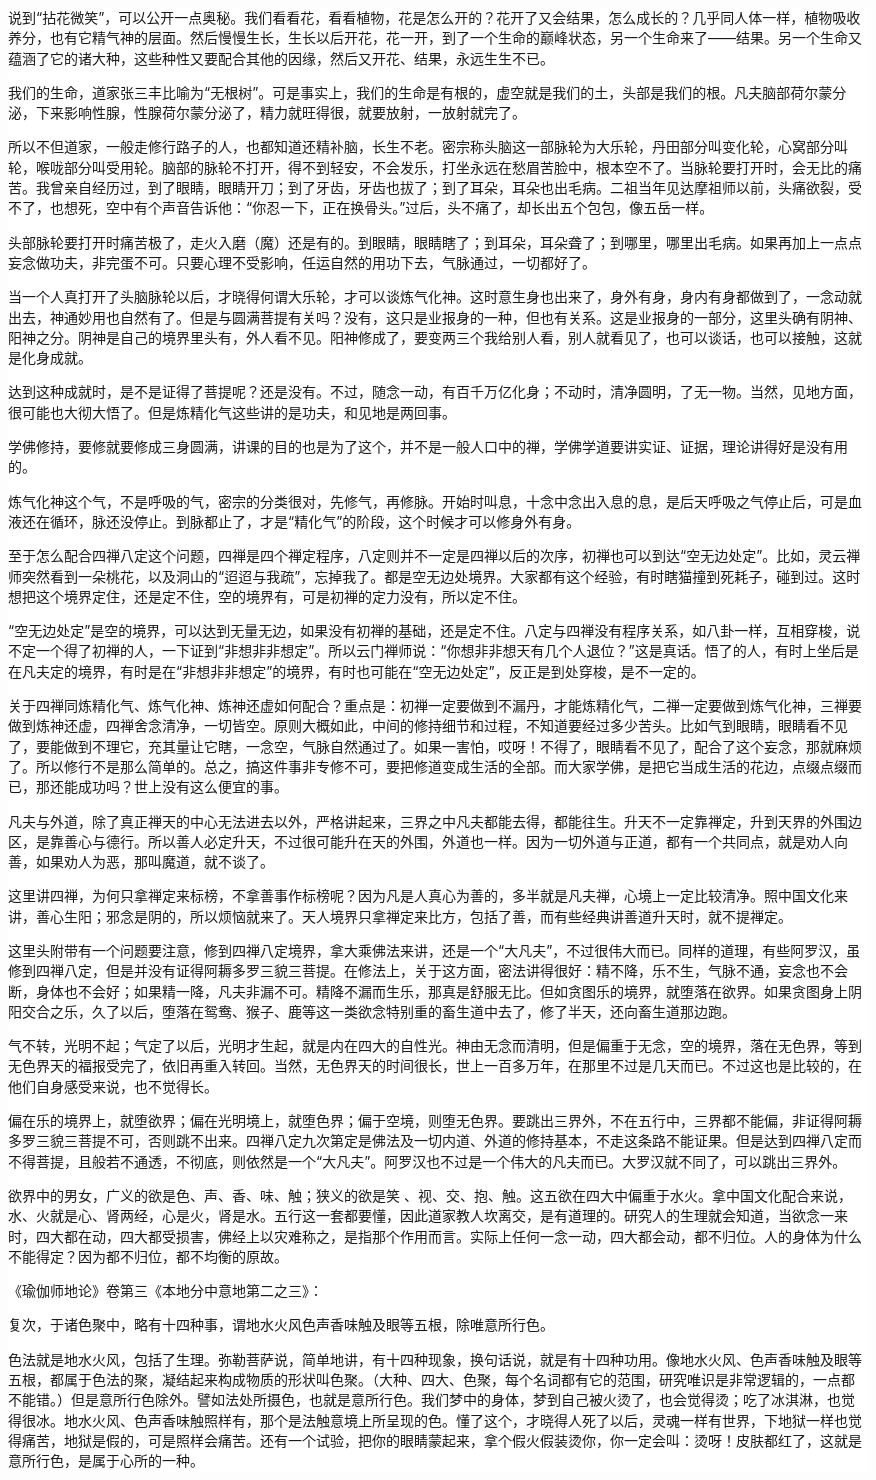 说到“拈花微笑”，可以公开一点奥秘。我们看看花，看看植物，花是怎么开的？花开了又会结果，怎么成长的？几乎同人体一样，植物吸收养分，也有它精气神的层面。然后慢慢生长，生长以后开花，花一开，到了一个生命的巅峰状态，另一个生命来了——结果。另一个生命又蕴涵了它的诸大种，这些种性又要配合其他的因缘，然后又开花、结果，永远生生不已。

我们的生命，道家张三丰比喻为“无根树”。可是事实上，我们的生命是有根的，虚空就是我们的土，头部是我们的根。凡夫脑部荷尔蒙分泌，下来影响性腺，性腺荷尔蒙分泌了，精力就旺得很，就要放射，一放射就完了。

所以不但道家，一般走修行路子的人，也都知道还精补脑，长生不老。密宗称头脑这一部脉轮为大乐轮，丹田部分叫变化轮，心窝部分叫 轮，喉咙部分叫受用轮。脑部的脉轮不打开，得不到轻安，不会发乐，打坐永远在愁眉苦脸中，根本空不了。当脉轮要打开时，会无比的痛苦。我曾亲自经历过，到了眼睛，眼睛开刀；到了牙齿，牙齿也拔了；到了耳朵，耳朵也出毛病。二祖当年见达摩祖师以前，头痛欲裂，受不了，也想死，空中有个声音告诉他：“你忍一下，正在换骨头。”过后，头不痛了，却长出五个包包，像五岳一样。

头部脉轮要打开时痛苦极了，走火入磨（魔）还是有的。到眼睛，眼睛瞎了；到耳朵，耳朵聋了；到哪里，哪里出毛病。如果再加上一点点妄念做功夫，非完蛋不可。只要心理不受影响，任运自然的用功下去，气脉通过，一切都好了。

当一个人真打开了头脑脉轮以后，才晓得何谓大乐轮，才可以谈炼气化神。这时意生身也出来了，身外有身，身内有身都做到了，一念动就出去，神通妙用也自然有了。但是与圆满菩提有关吗？没有，这只是业报身的一种，但也有关系。这是业报身的一部分，这里头确有阴神、阳神之分。阴神是自己的境界里头有，外人看不见。阳神修成了，要变两三个我给别人看，别人就看见了，也可以谈话，也可以接触，这就是化身成就。

达到这种成就时，是不是证得了菩提呢？还是没有。不过，随念一动，有百千万亿化身；不动时，清净圆明，了无一物。当然，见地方面，很可能也大彻大悟了。但是炼精化气这些讲的是功夫，和见地是两回事。

学佛修持，要修就要修成三身圆满，讲课的目的也是为了这个，并不是一般人口中的禅，学佛学道要讲实证、证据，理论讲得好是没有用的。

炼气化神这个气，不是呼吸的气，密宗的分类很对，先修气，再修脉。开始时叫息，十念中念出入息的息，是后天呼吸之气停止后，可是血液还在循环，脉还没停止。到脉都止了，才是“精化气”的阶段，这个时候才可以修身外有身。

至于怎么配合四禅八定这个问题，四禅是四个禅定程序，八定则并不一定是四禅以后的次序，初禅也可以到达“空无边处定”。比如，灵云禅师突然看到一朵桃花，以及洞山的“迢迢与我疏”，忘掉我了。都是空无边处境界。大家都有这个经验，有时瞎猫撞到死耗子，碰到过。这时想把这个境界定住，还是定不住，空的境界有，可是初禅的定力没有，所以定不住。

“空无边处定”是空的境界，可以达到无量无边，如果没有初禅的基础，还是定不住。八定与四禅没有程序关系，如八卦一样，互相穿梭，说不定一个得了初禅的人，一下证到“非想非非想定”。所以云门禅师说：“你想非非想天有几个人退位？”这是真话。悟了的人，有时上坐后是在凡夫定的境界，有时是在“非想非非想定”的境界，有时也可能在“空无边处定”，反正是到处穿梭，是不一定的。

关于四禅同炼精化气、炼气化神、炼神还虚如何配合？重点是：初禅一定要做到不漏丹，才能炼精化气，二禅一定要做到炼气化神，三禅要做到炼神还虚，四禅舍念清净，一切皆空。原则大概如此，中间的修持细节和过程，不知道要经过多少苦头。比如气到眼睛，眼睛看不见了，要能做到不理它，充其量让它瞎，一念空，气脉自然通过了。如果一害怕，哎呀！不得了，眼睛看不见了，配合了这个妄念，那就麻烦了。所以修行不是那么简单的。总之，搞这件事非专修不可，要把修道变成生活的全部。而大家学佛，是把它当成生活的花边，点缀点缀而已，那还能成功吗？世上没有这么便宜的事。

凡夫与外道，除了真正禅天的中心无法进去以外，严格讲起来，三界之中凡夫都能去得，都能往生。升天不一定靠禅定，升到天界的外围边区，是靠善心与德行。所以善人必定升天，不过很可能升在天的外围，外道也一样。因为一切外道与正道，都有一个共同点，就是劝人向善，如果劝人为恶，那叫魔道，就不谈了。

这里讲四禅，为何只拿禅定来标榜，不拿善事作标榜呢？因为凡是人真心为善的，多半就是凡夫禅，心境上一定比较清净。照中国文化来讲，善心生阳；邪念是阴的，所以烦恼就来了。天人境界只拿禅定来比方，包括了善，而有些经典讲善道升天时，就不提禅定。

这里头附带有一个问题要注意，修到四禅八定境界，拿大乘佛法来讲，还是一个“大凡夫”，不过很伟大而已。同样的道理，有些阿罗汉，虽修到四禅八定，但是并没有证得阿耨多罗三貌三菩提。在修法上，关于这方面，密法讲得很好：精不降，乐不生，气脉不通，妄念也不会断，身体也不会好；如果精一降，凡夫非漏不可。精降不漏而生乐，那真是舒服无比。但如贪图乐的境界，就堕落在欲界。如果贪图身上阴阳交合之乐，久了以后，堕落在鸳鸯、猴子、鹿等这一类欲念特别重的畜生道中去了，修了半天，还向畜生道那边跑。

气不转，光明不起；气定了以后，光明才生起，就是内在四大的自性光。神由无念而清明，但是偏重于无念，空的境界，落在无色界，等到无色界天的福报受完了，依旧再重入转回。当然，无色界天的时间很长，世上一百多万年，在那里不过是几天而已。不过这也是比较的，在他们自身感受来说，也不觉得长。

偏在乐的境界上，就堕欲界；偏在光明境上，就堕色界；偏于空境，则堕无色界。要跳出三界外，不在五行中，三界都不能偏，非证得阿耨多罗三貌三菩提不可，否则跳不出来。四禅八定九次第定是佛法及一切内道、外道的修持基本，不走这条路不能证果。但是达到四禅八定而不得菩提，且般若不通透，不彻底，则依然是一个“大凡夫”。阿罗汉也不过是一个伟大的凡夫而已。大罗汉就不同了，可以跳出三界外。

欲界中的男女，广义的欲是色、声、香、味、触；狭义的欲是笑 、视、交、抱、触。这五欲在四大中偏重于水火。拿中国文化配合来说，水、火就是心、肾两经，心是火，肾是水。五行这一套都要懂，因此道家教人坎离交，是有道理的。研究人的生理就会知道，当欲念一来时，四大都在动，四大都受损害，佛经上以灾难称之，是指那个作用而言。实际上任何一念一动，四大都会动，都不归位。人的身体为什么不能得定？因为都不归位，都不均衡的原故。

《瑜伽师地论》卷第三《本地分中意地第二之三》：

复次，于诸色聚中，略有十四种事，谓地水火风色声香味触及眼等五根，除唯意所行色。

色法就是地水火风，包括了生理。弥勒菩萨说，简单地讲，有十四种现象，换句话说，就是有十四种功用。像地水火风、色声香味触及眼等五根，都属于色法的聚，凝结起来构成物质的形状叫色聚。（大种、四大、色聚，每个名词都有它的范围，研究唯识是非常逻辑的，一点都不能错。）但是意所行色除外。譬如法处所摄色，也就是意所行色。我们梦中的身体，梦到自己被火烫了，也会觉得烫；吃了冰淇淋，也觉得很冰。地水火风、色声香味触照样有，那个是法触意境上所呈现的色。懂了这个，才晓得人死了以后，灵魂一样有世界，下地狱一样也觉得痛苦，地狱是假的，可是照样会痛苦。还有一个试验，把你的眼睛蒙起来，拿个假火假装烫你，你一定会叫：烫呀！皮肤都红了，这就是意所行色，是属于心所的一种。
